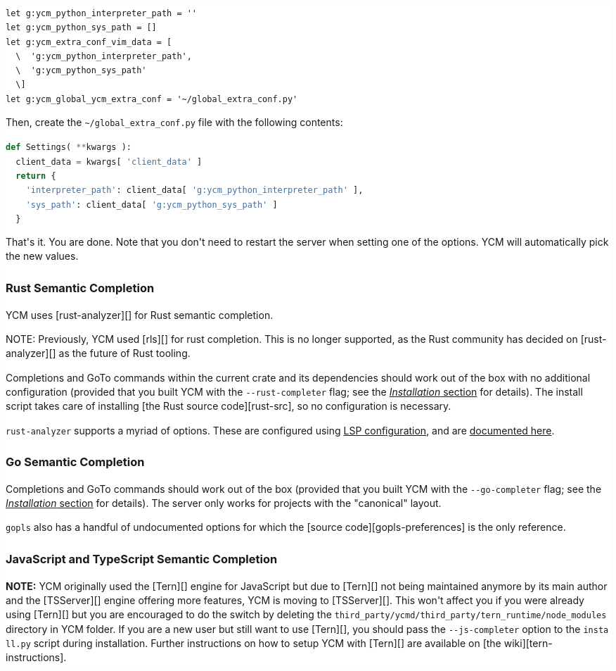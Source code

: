 ```viml
let g:ycm_python_interpreter_path = ''
let g:ycm_python_sys_path = []
let g:ycm_extra_conf_vim_data = [
  \  'g:ycm_python_interpreter_path',
  \  'g:ycm_python_sys_path'
  \]
let g:ycm_global_ycm_extra_conf = '~/global_extra_conf.py'
```

Then, create the `~/global_extra_conf.py` file with the following contents:

```python
def Settings( **kwargs ):
  client_data = kwargs[ 'client_data' ]
  return {
    'interpreter_path': client_data[ 'g:ycm_python_interpreter_path' ],
    'sys_path': client_data[ 'g:ycm_python_sys_path' ]
  }
```

That's it. You are done. Note that you don't need to restart the server when
setting one of the options. YCM will automatically pick the new values.

### Rust Semantic Completion

YCM uses [rust-analyzer][] for Rust semantic completion.

NOTE: Previously, YCM used [rls][] for rust completion. This is no longer
supported, as the Rust community has decided on [rust-analyzer][] as the future
of Rust tooling.

Completions and GoTo commands within the current crate and its dependencies
should work out of the box with no additional configuration (provided that you
built YCM with the `--rust-completer` flag; see the [*Installation*
section](#installation) for details). The install script takes care of
installing [the Rust source code][rust-src], so no configuration is necessary.

`rust-analyzer` supports a myriad of options. These are configured using [LSP
configuration](#lsp-configuration), and are [documented here](https://rust-analyzer.github.io/manual.html#configuration]).

### Go Semantic Completion

Completions and GoTo commands should work out of the box (provided that you
built YCM with the `--go-completer` flag; see the [*Installation*
section](#installation) for details). The server only works for projects with
the "canonical" layout.

`gopls` also has a handful of undocumented options for which the
[source code][gopls-preferences] is the only reference.

### JavaScript and TypeScript Semantic Completion

**NOTE:** YCM originally used the [Tern][] engine for JavaScript but due to
[Tern][] not being maintained anymore by its main author and the [TSServer][]
engine offering more features, YCM is moving to [TSServer][]. This won't affect
you if you were already using [Tern][] but you are encouraged to do the switch
by deleting the `third_party/ycmd/third_party/tern_runtime/node_modules`
directory in YCM folder. If you are a new user but still want to use [Tern][],
you should pass the `--js-completer` option to the `install.py` script during
installation. Further instructions on how to setup YCM with [Tern][] are
available on [the wiki][tern-instructions].
